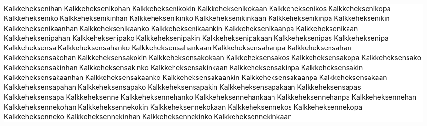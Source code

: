 Kalkkeheksenihan
Kalkkeheksenikohan
Kalkkeheksenikokin
Kalkkeheksenikokaan
Kalkkeheksenikos
Kalkkeheksenikopa
Kalkkehekseniko
Kalkkeheksenikinhan
Kalkkeheksenikinko
Kalkkeheksenikinkaan
Kalkkeheksenikinpa
Kalkkeheksenikin
Kalkkeheksenikaanhan
Kalkkeheksenikaanko
Kalkkeheksenikaankin
Kalkkeheksenikaanpa
Kalkkeheksenikaan
Kalkkeheksenipahan
Kalkkeheksenipako
Kalkkeheksenipakin
Kalkkeheksenipakaan
Kalkkeheksenipas
Kalkkeheksenipa
Kalkkeheksensa
Kalkkeheksensahanko
Kalkkeheksensahankaan
Kalkkeheksensahanpa
Kalkkeheksensahan
Kalkkeheksensakohan
Kalkkeheksensakokin
Kalkkeheksensakokaan
Kalkkeheksensakos
Kalkkeheksensakopa
Kalkkeheksensako
Kalkkeheksensakinhan
Kalkkeheksensakinko
Kalkkeheksensakinkaan
Kalkkeheksensakinpa
Kalkkeheksensakin
Kalkkeheksensakaanhan
Kalkkeheksensakaanko
Kalkkeheksensakaankin
Kalkkeheksensakaanpa
Kalkkeheksensakaan
Kalkkeheksensapahan
Kalkkeheksensapako
Kalkkeheksensapakin
Kalkkeheksensapakaan
Kalkkeheksensapas
Kalkkeheksensapa
Kalkkeheksenne
Kalkkeheksennehanko
Kalkkeheksennehankaan
Kalkkeheksennehanpa
Kalkkeheksennehan
Kalkkeheksennekohan
Kalkkeheksennekokin
Kalkkeheksennekokaan
Kalkkeheksennekos
Kalkkeheksennekopa
Kalkkeheksenneko
Kalkkeheksennekinhan
Kalkkeheksennekinko
Kalkkeheksennekinkaan